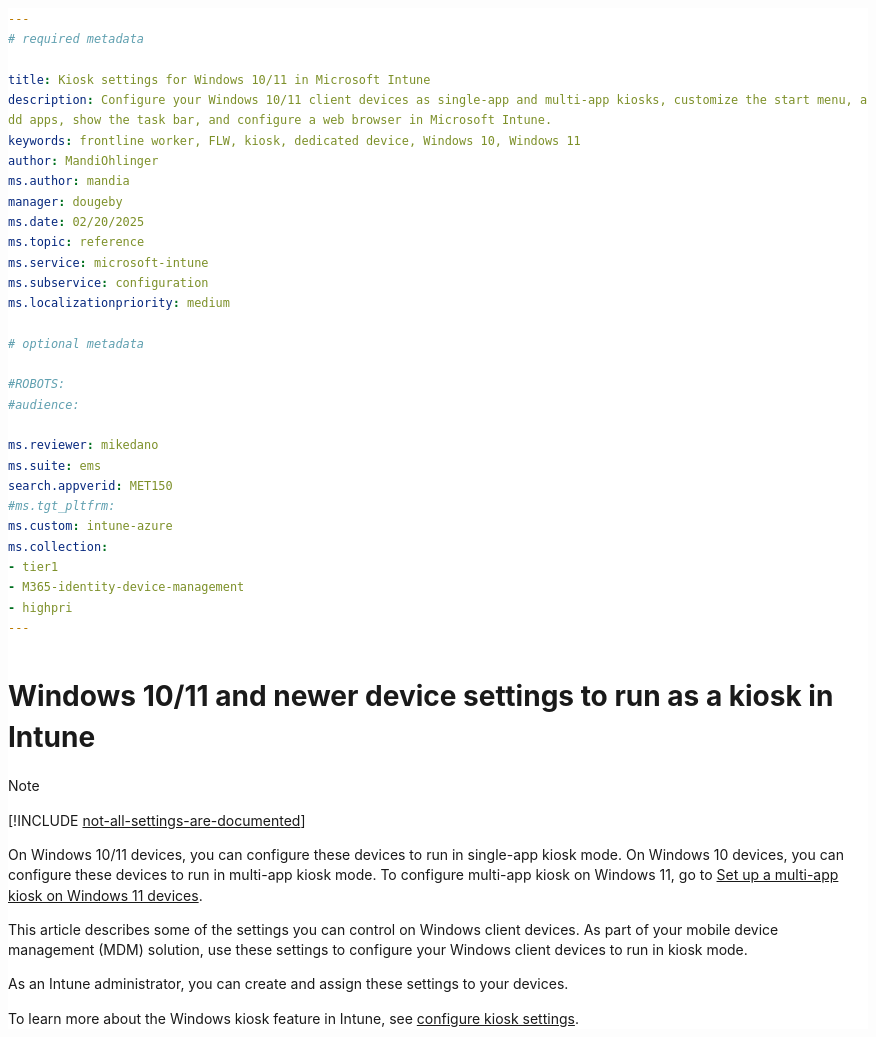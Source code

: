 ```yaml
---
# required metadata

title: Kiosk settings for Windows 10/11 in Microsoft Intune
description: Configure your Windows 10/11 client devices as single-app and multi-app kiosks, customize the start menu, add apps, show the task bar, and configure a web browser in Microsoft Intune.
keywords: frontline worker, FLW, kiosk, dedicated device, Windows 10, Windows 11
author: MandiOhlinger
ms.author: mandia
manager: dougeby
ms.date: 02/20/2025
ms.topic: reference
ms.service: microsoft-intune
ms.subservice: configuration
ms.localizationpriority: medium

# optional metadata

#ROBOTS:
#audience:

ms.reviewer: mikedano
ms.suite: ems
search.appverid: MET150
#ms.tgt_pltfrm:
ms.custom: intune-azure
ms.collection:
- tier1
- M365-identity-device-management
- highpri
---
```


# Windows 10/11 and newer device settings to run as a kiosk in Intune

> [!NOTE]
> [!INCLUDE [not-all-settings-are-documented](../includes/not-all-settings-are-documented.md)]

On Windows 10/11 devices, you can configure these devices to run in single-app kiosk mode. On Windows 10 devices, you can configure these devices to run in multi-app kiosk mode. To configure multi-app kiosk on Windows 11, go to [Set up a multi-app kiosk on Windows 11 devices](/windows/configuration/lock-down-windows-11-to-specific-apps).

This article describes some of the settings you can control on Windows client devices. As part of your mobile device management (MDM) solution, use these settings to configure your Windows client devices to run in kiosk mode.

As an Intune administrator, you can create and assign these settings to your devices.

To learn more about the Windows kiosk feature in Intune, see [configure kiosk settings](kiosk-settings.md).
